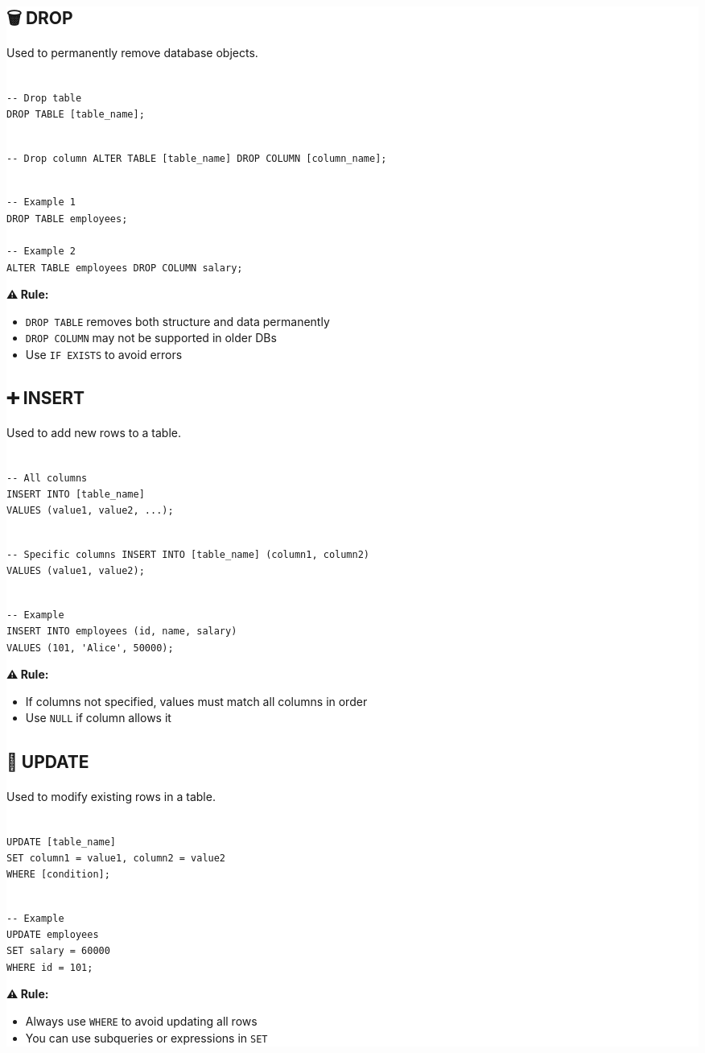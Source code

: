 <h2>🗑️ DROP</h2>
<p>Used to permanently remove database objects.</p>
<pre><code class="sql">
-- Drop table
DROP TABLE [table_name];

-- Drop column
ALTER TABLE [table_name] DROP COLUMN [column_name];
</code></pre>
<pre><code class="sql">
-- Example 1
DROP TABLE employees;

-- Example 2
ALTER TABLE employees DROP COLUMN salary;
</code></pre>
<p><b>⚠️ Rule:</b></p>
<ul>
  <li><code>DROP TABLE</code> removes both structure and data permanently</li>
  <li><code>DROP COLUMN</code> may not be supported in older DBs</li>
  <li>Use <code>IF EXISTS</code> to avoid errors</li>
</ul>

<h2>➕ INSERT</h2>
<p>Used to add new rows to a table.</p>
<pre><code class="sql">
-- All columns
INSERT INTO [table_name]
VALUES (value1, value2, ...);

-- Specific columns
INSERT INTO [table_name] (column1, column2)
VALUES (value1, value2);
</code></pre>
<pre><code class="sql">
-- Example
INSERT INTO employees (id, name, salary)
VALUES (101, 'Alice', 50000);
</code></pre>
<p><b>⚠️ Rule:</b></p>
<ul>
  <li>If columns not specified, values must match all columns in order</li>
  <li>Use <code>NULL</code> if column allows it</li>
</ul>

<h2>📝 UPDATE</h2>
<p>Used to modify existing rows in a table.</p>
<pre><code class="sql">
UPDATE [table_name]
SET column1 = value1, column2 = value2
WHERE [condition];
</code></pre>
<pre><code class="sql">
-- Example
UPDATE employees
SET salary = 60000
WHERE id = 101;
</code></pre>
<p><b>⚠️ Rule:</b></p>
<ul>
  <li>Always use <code>WHERE</code> to avoid updating all rows</li>
  <li>You can use subqueries or expressions in <code>SET</code></li>
</ul>
